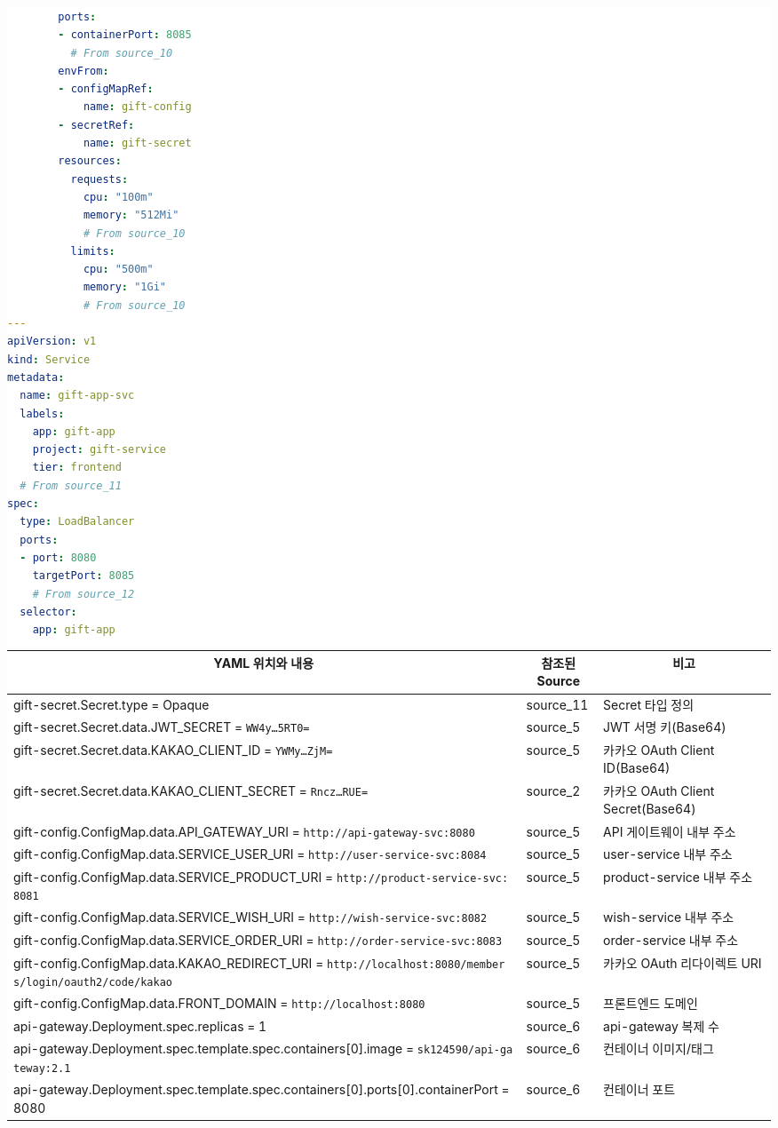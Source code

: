 ```yaml
        ports:
        - containerPort: 8085
          # From source_10
        envFrom:
        - configMapRef:
            name: gift-config
        - secretRef:
            name: gift-secret
        resources:
          requests:
            cpu: "100m"
            memory: "512Mi"
            # From source_10
          limits:
            cpu: "500m"
            memory: "1Gi"
            # From source_10
---
apiVersion: v1
kind: Service
metadata:
  name: gift-app-svc
  labels:
    app: gift-app
    project: gift-service
    tier: frontend
  # From source_11
spec:
  type: LoadBalancer
  ports:
  - port: 8080
    targetPort: 8085
    # From source_12
  selector:
    app: gift-app
```

| YAML 위치와 내용                                                                                               | 참조된 Source | 비고                              |
| --------------------------------------------------------------------------------------------------------- | ---------- | ------------------------------- |
| gift-secret.Secret.type = Opaque                                                                          | source\_11 | Secret 타입 정의                    |
| gift-secret.Secret.data.JWT\_SECRET = `WW4y…5RT0=`                                                        | source\_5  | JWT 서명 키(Base64)                |
| gift-secret.Secret.data.KAKAO\_CLIENT\_ID = `YWMy…ZjM=`                                                   | source\_5  | 카카오 OAuth Client ID(Base64)     |
| gift-secret.Secret.data.KAKAO\_CLIENT\_SECRET = `Rncz…RUE=`                                               | source\_2  | 카카오 OAuth Client Secret(Base64) |
| gift-config.ConfigMap.data.API\_GATEWAY\_URI = `http://api-gateway-svc:8080`                              | source\_5  | API 게이트웨이 내부 주소                 |
| gift-config.ConfigMap.data.SERVICE\_USER\_URI = `http://user-service-svc:8084`                            | source\_5  | user-service 내부 주소              |
| gift-config.ConfigMap.data.SERVICE\_PRODUCT\_URI = `http://product-service-svc:8081`                      | source\_5  | product-service 내부 주소           |
| gift-config.ConfigMap.data.SERVICE\_WISH\_URI = `http://wish-service-svc:8082`                            | source\_5  | wish-service 내부 주소              |
| gift-config.ConfigMap.data.SERVICE\_ORDER\_URI = `http://order-service-svc:8083`                          | source\_5  | order-service 내부 주소             |
| gift-config.ConfigMap.data.KAKAO\_REDIRECT\_URI = `http://localhost:8080/members/login/oauth2/code/kakao` | source\_5  | 카카오 OAuth 리다이렉트 URI             |
| gift-config.ConfigMap.data.FRONT\_DOMAIN = `http://localhost:8080`                                        | source\_5  | 프론트엔드 도메인                       |
| api-gateway.Deployment.spec.replicas = 1                                                                  | source\_6  | api-gateway 복제 수                |
| api-gateway.Deployment.spec.template.spec.containers\[0].image = `sk124590/api-gateway:2.1`               | source\_6  | 컨테이너 이미지/태그                     |
| api-gateway.Deployment.spec.template.spec.containers\[0].ports\[0].containerPort = 8080                   | source\_6  | 컨테이너 포트                         |